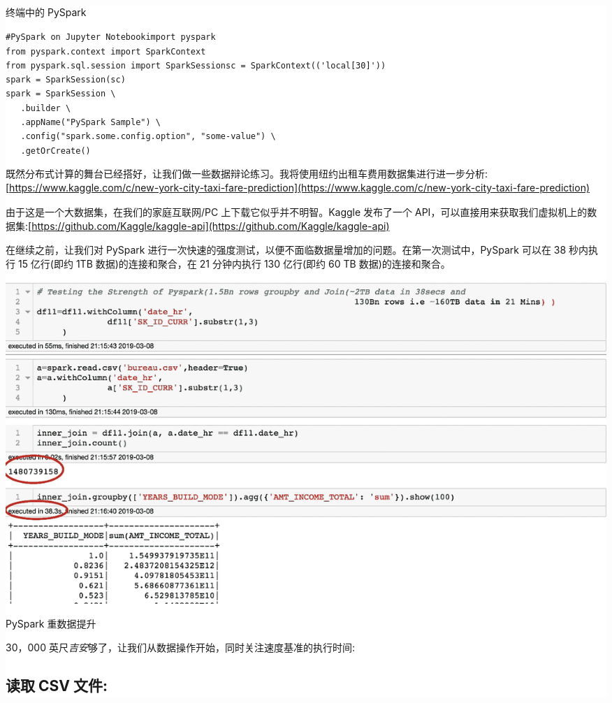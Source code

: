 终端中的 PySpark

```
#PySpark on Jupyter Notebookimport pyspark
from pyspark.context import SparkContext
from pyspark.sql.session import SparkSessionsc = SparkContext(('local[30]'))
spark = SparkSession(sc)
spark = SparkSession \
   .builder \
   .appName("PySpark Sample") \
   .config("spark.some.config.option", "some-value") \
   .getOrCreate() 
```

既然分布式计算的舞台已经搭好，让我们做一些数据辩论练习。我将使用纽约出租车费用数据集进行进一步分析:[https://www.kaggle.com/c/new-york-city-taxi-fare-prediction](https://www.kaggle.com/c/new-york-city-taxi-fare-prediction)

由于这是一个大数据集，在我们的家庭互联网/PC 上下载它似乎并不明智。Kaggle 发布了一个 API，可以直接用来获取我们虚拟机上的数据集:[https://github.com/Kaggle/kaggle-api](https://github.com/Kaggle/kaggle-api)

在继续之前，让我们对 PySpark 进行一次快速的强度测试，以便不面临数据量增加的问题。在第一次测试中，PySpark 可以在 38 秒内执行 15 亿行(即约 1TB 数据)的连接和聚合，在 21 分钟内执行 130 亿行(即约 60 TB 数据)的连接和聚合。

![](img/acc6365ba63dbc54d7395f455cec1e89.png)

PySpark 重数据提升

30，000 英尺*吉安*够了，让我们从数据操作开始，同时关注速度基准的执行时间:

## **读取 CSV 文件:**
